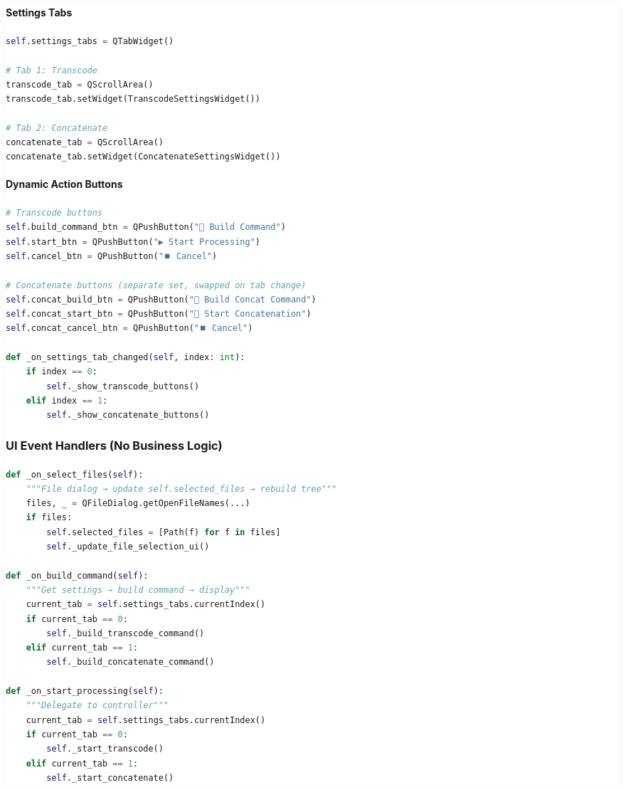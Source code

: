 #### Settings Tabs
```python
self.settings_tabs = QTabWidget()

# Tab 1: Transcode
transcode_tab = QScrollArea()
transcode_tab.setWidget(TranscodeSettingsWidget())

# Tab 2: Concatenate
concatenate_tab = QScrollArea()
concatenate_tab.setWidget(ConcatenateSettingsWidget())
```

#### Dynamic Action Buttons
```python
# Transcode buttons
self.build_command_btn = QPushButton("🔨 Build Command")
self.start_btn = QPushButton("▶️ Start Processing")
self.cancel_btn = QPushButton("⏹️ Cancel")

# Concatenate buttons (separate set, swapped on tab change)
self.concat_build_btn = QPushButton("🔨 Build Concat Command")
self.concat_start_btn = QPushButton("🔗 Start Concatenation")
self.concat_cancel_btn = QPushButton("⏹️ Cancel")

def _on_settings_tab_changed(self, index: int):
    if index == 0:
        self._show_transcode_buttons()
    elif index == 1:
        self._show_concatenate_buttons()
```

### UI Event Handlers (No Business Logic)

```python
def _on_select_files(self):
    """File dialog → update self.selected_files → rebuild tree"""
    files, _ = QFileDialog.getOpenFileNames(...)
    if files:
        self.selected_files = [Path(f) for f in files]
        self._update_file_selection_ui()

def _on_build_command(self):
    """Get settings → build command → display"""
    current_tab = self.settings_tabs.currentIndex()
    if current_tab == 0:
        self._build_transcode_command()
    elif current_tab == 1:
        self._build_concatenate_command()

def _on_start_processing(self):
    """Delegate to controller"""
    current_tab = self.settings_tabs.currentIndex()
    if current_tab == 0:
        self._start_transcode()
    elif current_tab == 1:
        self._start_concatenate()
```
